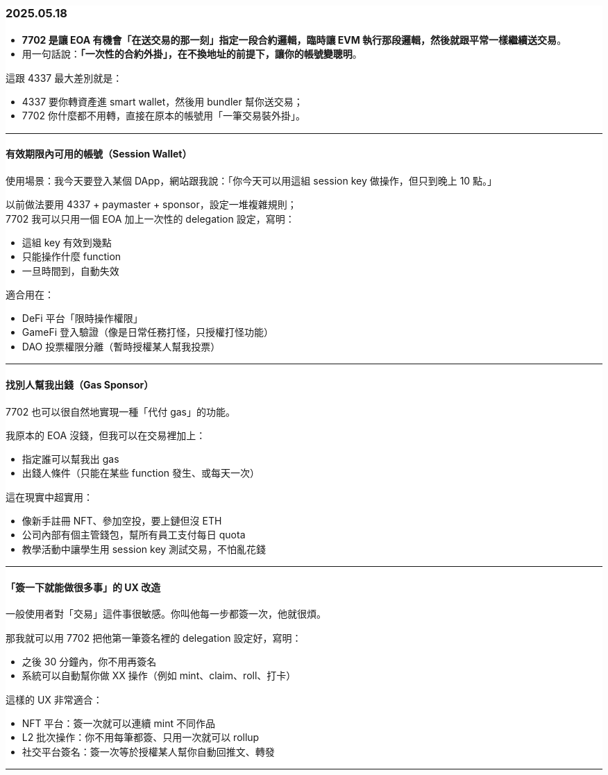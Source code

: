 ### 2025.05.18

- **7702 是讓 EOA 有機會「在送交易的那一刻」指定一段合約邏輯，臨時讓 EVM 執行那段邏輯，然後就跟平常一樣繼續送交易**。
- 用一句話說：**「一次性的合約外掛」，在不換地址的前提下，讓你的帳號變聰明**。

這跟 4337 最大差別就是：
- 4337 要你轉資產進 smart wallet，然後用 bundler 幫你送交易；
- 7702 你什麼都不用轉，直接在原本的帳號用「一筆交易裝外掛」。

---

#### 有效期限內可用的帳號（Session Wallet）

使用場景：我今天要登入某個 DApp，網站跟我說：「你今天可以用這組 session key 做操作，但只到晚上 10 點。」

以前做法要用 4337 + paymaster + sponsor，設定一堆複雜規則；  
7702 我可以只用一個 EOA 加上一次性的 delegation 設定，寫明：
- 這組 key 有效到幾點
- 只能操作什麼 function
- 一旦時間到，自動失效

適合用在：
- DeFi 平台「限時操作權限」
- GameFi 登入驗證（像是日常任務打怪，只授權打怪功能）
- DAO 投票權限分離（暫時授權某人幫我投票）

---

#### 找別人幫我出錢（Gas Sponsor）

7702 也可以很自然地實現一種「代付 gas」的功能。

我原本的 EOA 沒錢，但我可以在交易裡加上：
- 指定誰可以幫我出 gas
- 出錢人條件（只能在某些 function 發生、或每天一次）

這在現實中超實用：
- 像新手註冊 NFT、參加空投，要上鏈但沒 ETH
- 公司內部有個主管錢包，幫所有員工支付每日 quota
- 教學活動中讓學生用 session key 測試交易，不怕亂花錢

---

#### 「簽一下就能做很多事」的 UX 改造

一般使用者對「交易」這件事很敏感。你叫他每一步都簽一次，他就很煩。

那我就可以用 7702 把他第一筆簽名裡的 delegation 設定好，寫明：
- 之後 30 分鐘內，你不用再簽名
- 系統可以自動幫你做 XX 操作（例如 mint、claim、roll、打卡）

這樣的 UX 非常適合：
- NFT 平台：簽一次就可以連續 mint 不同作品
- L2 批次操作：你不用每筆都簽、只用一次就可以 rollup
- 社交平台簽名：簽一次等於授權某人幫你自動回推文、轉發

---
